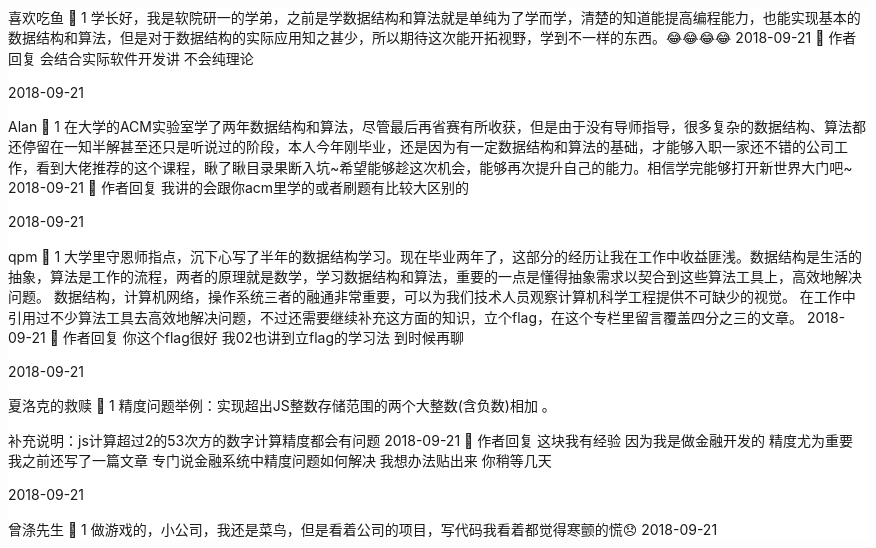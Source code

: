 喜欢吃鱼

1
学长好，我是软院研一的学弟，之前是学数据结构和算法就是单纯为了学而学，清楚的知道能提高编程能力，也能实现基本的数据结构和算法，但是对于数据结构的实际应用知之甚少，所以期待这次能开拓视野，学到不一样的东西。😂😂😂😂
2018-09-21
 作者回复
会结合实际软件开发讲 不会纯理论

2018-09-21


Alan

1
在大学的ACM实验室学了两年数据结构和算法，尽管最后再省赛有所收获，但是由于没有导师指导，很多复杂的数据结构、算法都还停留在一知半解甚至还只是听说过的阶段，本人今年刚毕业，还是因为有一定数据结构和算法的基础，才能够入职一家还不错的公司工作，看到大佬推荐的这个课程，瞅了瞅目录果断入坑~希望能够趁这次机会，能够再次提升自己的能力。相信学完能够打开新世界大门吧~
2018-09-21
 作者回复
我讲的会跟你acm里学的或者刷题有比较大区别的

2018-09-21


qpm

1
大学里守恩师指点，沉下心写了半年的数据结构学习。现在毕业两年了，这部分的经历让我在工作中收益匪浅。数据结构是生活的抽象，算法是工作的流程，两者的原理就是数学，学习数据结构和算法，重要的一点是懂得抽象需求以契合到这些算法工具上，高效地解决问题。
数据结构，计算机网络，操作系统三者的融通非常重要，可以为我们技术人员观察计算机科学工程提供不可缺少的视觉。
在工作中引用过不少算法工具去高效地解决问题，不过还需要继续补充这方面的知识，立个flag，在这个专栏里留言覆盖四分之三的文章。
2018-09-21
 作者回复
你这个flag很好 我02也讲到立flag的学习法 到时候再聊

2018-09-21


夏洛克的救赎

1
精度问题举例：实现超出JS整数存储范围的两个大整数(含负数)相加 。

补充说明：js计算超过2的53次方的数字计算精度都会有问题
2018-09-21
 作者回复
这块我有经验 因为我是做金融开发的 精度尤为重要 我之前还写了一篇文章 专门说金融系统中精度问题如何解决 我想办法贴出来 你稍等几天

2018-09-21


曾涤先生

1
做游戏的，小公司，我还是菜鸟，但是看着公司的项目，写代码我看着都觉得寒颤的慌😞
2018-09-21
